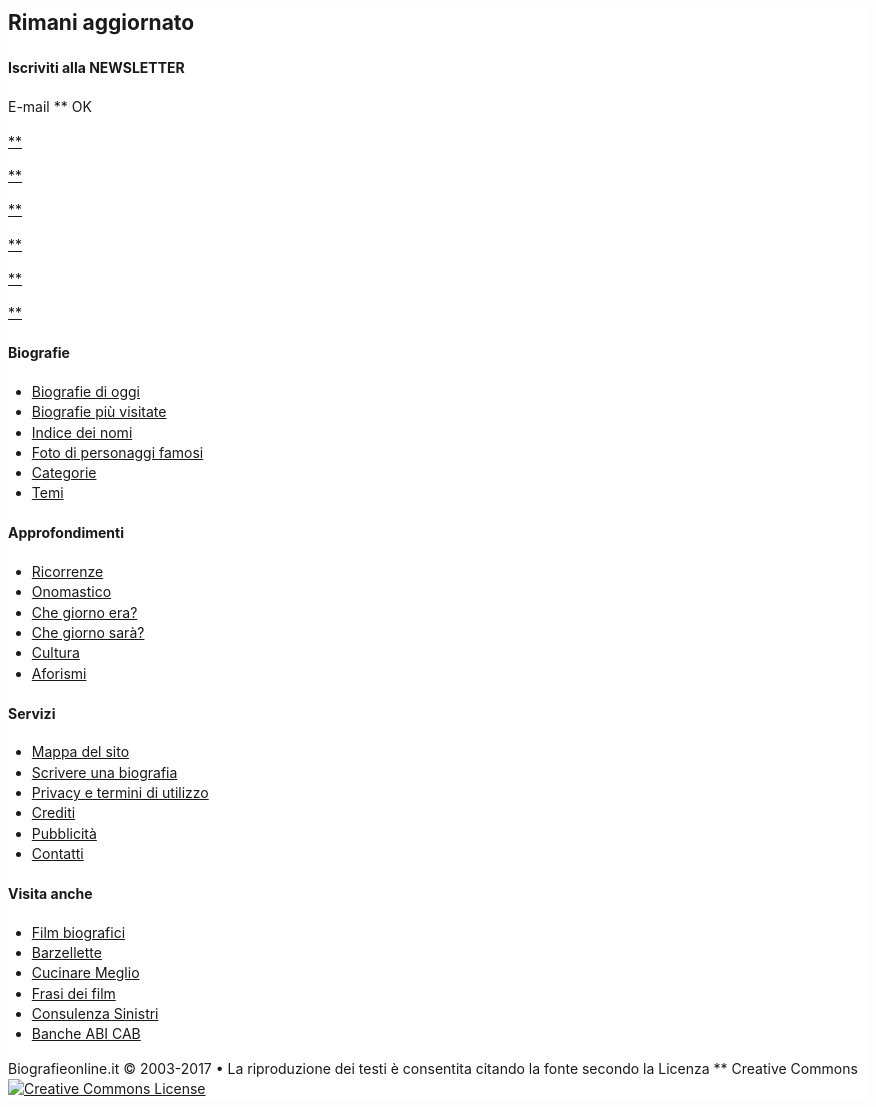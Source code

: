 Rimani aggiornato
-----------------

#### Iscriviti alla NEWSLETTER

E-mail
<span class="input-group-addon">**</span> <span class="input-group-btn"> </span>
OK

[**](https://www.facebook.com/biografieonline "Facebook")

[**](https://it.pinterest.com/stefanomora/biografie/ "Pinterest")

[**](https://plus.google.com/+biografieonline/ "Google+")

[**](https://twitter.com/biografieonline "Twitter")

[**](https://www.instagram.com/stefano.mora/ "Instagram")

[**](https://www.youtube.com/c/biografieonline/ "YouTube")

#### Biografie

-   [Biografie di oggi](http://biografieonline.it "Personaggi famosi nati o morti nella data odierna")
-   [Biografie più visitate](http://biografieonline.it/classifica.htm "Classifica delle biografie più richieste")
-   [Indice dei nomi](http://biografieonline.it/indice.htm "Indice alfabetico delle biografie")
-   [Foto di personaggi famosi](http://biografieonline.it/foto-di-personaggi-famosi.htm "Fotografie di persone famose")
-   [Categorie](http://biografieonline.it/categoria.htm "Biografie suddivise per categoria")
-   [Temi](http://biografieonline.it/tema.htm "Biografie suddivise per tema")

#### Approfondimenti

-   [Ricorrenze](http://biografieonline.it/ricorrenze.htm "Ricorrenze")
-   [Onomastico](http://biografieonline.it/onomastico.htm "Onomastico")
-   [Che giorno era?](http://biografieonline.it/che-giorno.htm "Che giorno era?")
-   [Che giorno sarà?](http://biografieonline.it/che-giorno.htm "Che giorno sarà?")
-   [Cultura](http://cultura.biografieonline.it "Cultura")
-   [Aforismi](http://aforismi.meglio.it "Aforismi")

#### Servizi

-   [Mappa del sito](http://biografieonline.it/sitemap.htm "Mappa del sito")
-   [Scrivere una biografia](http://biografieonline.it/scrivere-una-biografia.htm "Scrivere una biografia")
-   [Privacy e termini di utilizzo](http://biografieonline.it/disclaimer.htm "Privacy e termini di utilizzo")
-   [Crediti](http://biografieonline.it/credits.htm "Crediti e ringraziamenti")
-   [Pubblicità](http://biografieonline.it/disclaimer.htm "Pubblicità")
-   [Contatti](http://biografieonline.it/contatti.htm "Contatti")

#### Visita anche

-   [Film biografici](http://aforismi.meglio.it/film/genere/biografico "Film biografici")
-   [Barzellette](http://www.qbarz.it "Barzellette")
-   [Cucinare Meglio](http://www.cucinare.meglio.it "Cucinare Meglio")
-   [Frasi dei film](http://aforismi.meglio.it/frasi-dei-film.htm "Frasi film: le più belle frasi tratte dai film")
-   [Consulenza Sinistri](http://www.consulenzasinistri.it "Consulenza Sinistri")
-   [Banche ABI CAB](http://www.abi.cab.banche.meglio.it "Banche italiane")

Biografieonline.it © 2003-2017 • La riproduzione dei testi è consentita citando la fonte secondo la Licenza ** Creative Commons [![Creative Commons License](//biografieonline.it/img/creative-commons-80x15.png)](http://biografieonline.it/disclaimer.htm)


